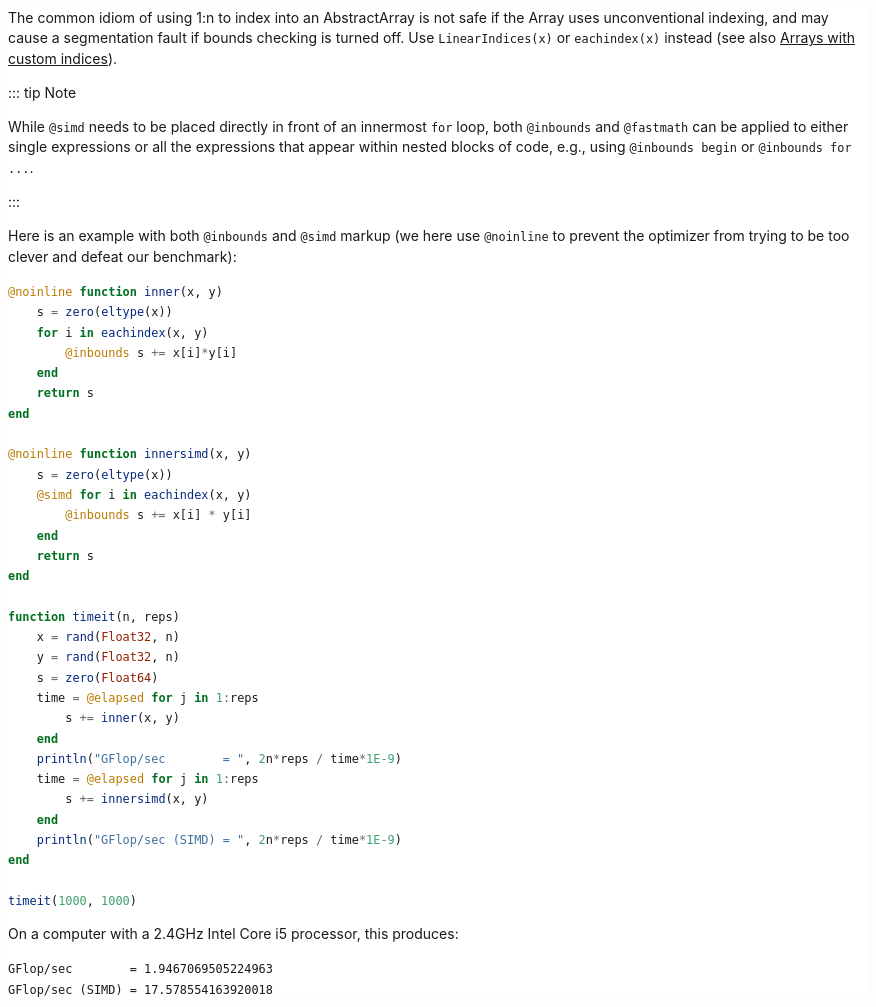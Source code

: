 
The common idiom of using 1:n to index into an AbstractArray is not safe if the Array uses unconventional indexing, and may cause a segmentation fault if bounds checking is turned off. Use `LinearIndices(x)` or `eachindex(x)` instead (see also [Arrays with custom indices](/devdocs/offset-arrays#man-custom-indices)).

::: tip Note

While `@simd` needs to be placed directly in front of an innermost `for` loop, both `@inbounds` and `@fastmath` can be applied to either single expressions or all the expressions that appear within nested blocks of code, e.g., using `@inbounds begin` or `@inbounds for ...`.

:::

Here is an example with both `@inbounds` and `@simd` markup (we here use `@noinline` to prevent the optimizer from trying to be too clever and defeat our benchmark):

```julia
@noinline function inner(x, y)
    s = zero(eltype(x))
    for i in eachindex(x, y)
        @inbounds s += x[i]*y[i]
    end
    return s
end

@noinline function innersimd(x, y)
    s = zero(eltype(x))
    @simd for i in eachindex(x, y)
        @inbounds s += x[i] * y[i]
    end
    return s
end

function timeit(n, reps)
    x = rand(Float32, n)
    y = rand(Float32, n)
    s = zero(Float64)
    time = @elapsed for j in 1:reps
        s += inner(x, y)
    end
    println("GFlop/sec        = ", 2n*reps / time*1E-9)
    time = @elapsed for j in 1:reps
        s += innersimd(x, y)
    end
    println("GFlop/sec (SIMD) = ", 2n*reps / time*1E-9)
end

timeit(1000, 1000)
```


On a computer with a 2.4GHz Intel Core i5 processor, this produces:

```
GFlop/sec        = 1.9467069505224963
GFlop/sec (SIMD) = 17.578554163920018
```
